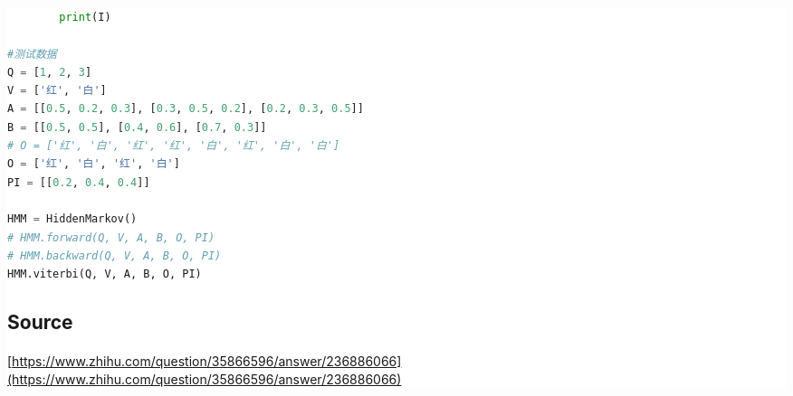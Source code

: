```python
        print(I)

#测试数据
Q = [1, 2, 3]
V = ['红', '白']
A = [[0.5, 0.2, 0.3], [0.3, 0.5, 0.2], [0.2, 0.3, 0.5]]
B = [[0.5, 0.5], [0.4, 0.6], [0.7, 0.3]]
# O = ['红', '白', '红', '红', '白', '红', '白', '白']
O = ['红', '白', '红', '白']
PI = [[0.2, 0.4, 0.4]]

HMM = HiddenMarkov()
# HMM.forward(Q, V, A, B, O, PI)
# HMM.backward(Q, V, A, B, O, PI)
HMM.viterbi(Q, V, A, B, O, PI)
```

<a name="Source"></a>
## Source

[https://www.zhihu.com/question/35866596/answer/236886066](https://www.zhihu.com/question/35866596/answer/236886066)
